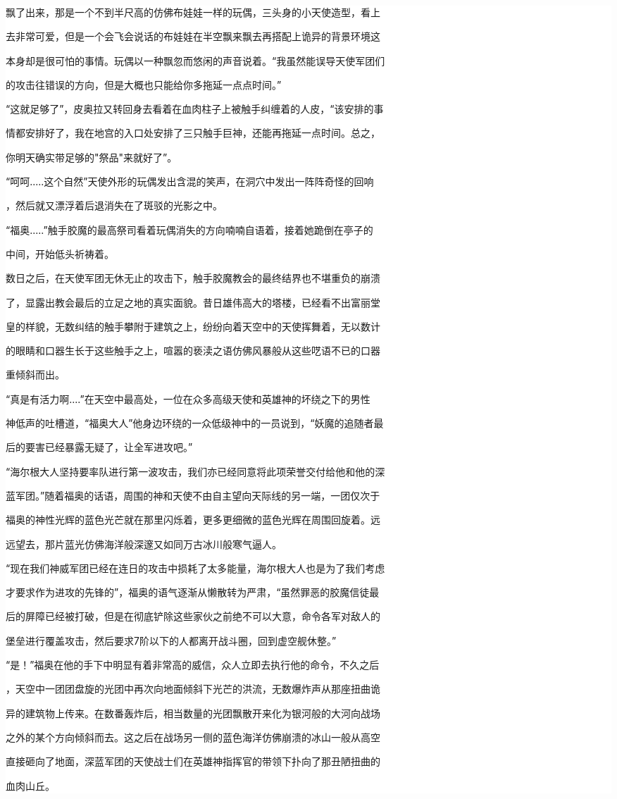 飘了出来，那是一个不到半尺高的仿佛布娃娃一样的玩偶，三头身的小天使造型，看上

去非常可爱，但是一个会飞会说话的布娃娃在半空飘来飘去再搭配上诡异的背景环境这

本身却是很可怕的事情。玩偶以一种飘忽而悠闲的声音说着。“我虽然能误导天使军团们

的攻击往错误的方向，但是大概也只能给你多拖延一点点时间。”

“这就足够了”，皮奥拉又转回身去看着在血肉柱子上被触手纠缠着的人皮，“该安排的事

情都安排好了，我在地宫的入口处安排了三只触手巨神，还能再拖延一点时间。总之，

你明天确实带足够的"祭品"来就好了”。

“呵呵.....这个自然”天使外形的玩偶发出含混的笑声，在洞穴中发出一阵阵奇怪的回响

，然后就又漂浮着后退消失在了斑驳的光影之中。

“福奥.....”触手胶魔的最高祭司看着玩偶消失的方向喃喃自语着，接着她跪倒在亭子的

中间，开始低头祈祷着。

数日之后，在天使军团无休无止的攻击下，触手胶魔教会的最终结界也不堪重负的崩溃

了，显露出教会最后的立足之地的真实面貌。昔日雄伟高大的塔楼，已经看不出富丽堂

皇的样貌，无数纠结的触手攀附于建筑之上，纷纷向着天空中的天使挥舞着，无以数计

的眼睛和口器生长于这些触手之上，喧嚣的亵渎之语仿佛风暴般从这些呓语不已的口器

重倾斜而出。

“真是有活力啊....”在天空中最高处，一位在众多高级天使和英雄神的坏绕之下的男性

神低声的吐槽道，“福奥大人”他身边环绕的一众低级神中的一员说到，“妖魔的追随者最

后的要害已经暴露无疑了，让全军进攻吧。”

“海尔根大人坚持要率队进行第一波攻击，我们亦已经同意将此项荣誉交付给他和他的深

蓝军团。”随着福奥的话语，周围的神和天使不由自主望向天际线的另一端，一团仅次于

福奥的神性光辉的蓝色光芒就在那里闪烁着，更多更细微的蓝色光辉在周围回旋着。远

远望去，那片蓝光仿佛海洋般深邃又如同万古冰川般寒气逼人。

“现在我们神威军团已经在连日的攻击中损耗了太多能量，海尔根大人也是为了我们考虑

才要求作为进攻的先锋的”，福奥的语气逐渐从懒散转为严肃，“虽然罪恶的胶魔信徒最

后的屏障已经被打破，但是在彻底铲除这些家伙之前绝不可以大意，命令各军对敌人的

堡垒进行覆盖攻击，然后要求7阶以下的人都离开战斗圈，回到虚空舰休整。”

“是！”福奥在他的手下中明显有着非常高的威信，众人立即去执行他的命令，不久之后

，天空中一团团盘旋的光团中再次向地面倾斜下光芒的洪流，无数爆炸声从那座扭曲诡

异的建筑物上传来。在数番轰炸后，相当数量的光团飘散开来化为银河般的大河向战场

之外的某个方向倾斜而去。这之后在战场另一侧的蓝色海洋仿佛崩溃的冰山一般从高空

直接砸向了地面，深蓝军团的天使战士们在英雄神指挥官的带领下扑向了那丑陋扭曲的

血肉山丘。
